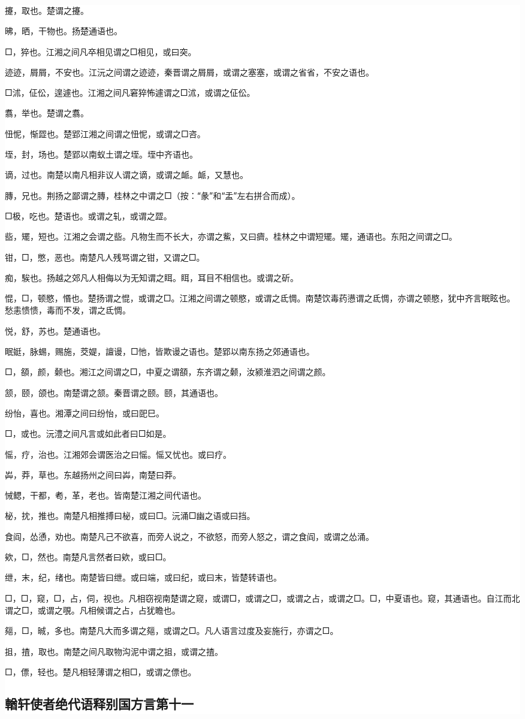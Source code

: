 攓，取也。楚谓之攓。  

昲，晒，干物也。扬楚通语也。  

□，猝也。江湘之间凡卒相见谓之□相见，或曰突。  

迹迹，屑屑，不安也。江沅之间谓之迹迹，秦晋谓之屑屑，或谓之塞塞，或谓之省省，不安之语也。  

□沭，佂伀，遑遽也。江湘之间凡窘猝怖遽谓之□沭，或谓之佂伀。  

翥，举也。楚谓之翥。  

忸怩，惭歰也。楚郢江湘之间谓之忸怩，或谓之□咨。  

垤，封，场也。楚郢以南蚁土谓之垤。垤中齐语也。  

谪，过也。南楚以南凡相非议人谓之谪，或谓之衇。衇，又慧也。  

膞，兄也。荆扬之鄙谓之膞，桂林之中谓之□（按：“彖”和“盂”左右拼合而成）。  

□极，吃也。楚语也。或谓之轧，或谓之歰。  

啙，矲，短也。江湘之会谓之啙。凡物生而不长大，亦谓之鮆，又曰癠。桂林之中谓短矲。矲，通语也。东阳之间谓之□。  

钳，□，憋，恶也。南楚凡人残骂谓之钳，又谓之□。  

痴，騃也。扬越之郊凡人相侮以为无知谓之眲。眲，耳目不相信也。或谓之斫。  

惃，□，顿愍，惽也。楚扬谓之惃，或谓之□。江湘之间谓之顿愍，或谓之氐惆。南楚饮毒药懑谓之氐惆，亦谓之顿愍，犹中齐言眠眩也。愁恚愦愦，毒而不发，谓之氐惆。  

悦，舒，苏也。楚通语也。  

眠娗，脉蜴，赐施，茭媞，譠谩，□忚，皆欺谩之语也。楚郢以南东扬之郊通语也。  

□，頟，颜，颡也。湘江之间谓之□，中夏之谓頟，东齐谓之颡，汝颍淮泗之间谓之颜。  

颔，颐，颌也。南楚谓之颔。秦晋谓之颐。颐，其通语也。  

纷怡，喜也。湘潭之间曰纷怡，或曰巸巳。  

□，或也。沅澧之间凡言或如此者曰□如是。  

愮，疗，治也。江湘郊会谓医治之曰愮。愮又忧也。或曰疗。  

芔，莽，草也。东越扬州之间曰芔，南楚曰莽。  

悈鳃，干都，耇，革，老也。皆南楚江湘之间代语也。  

柲，抌，推也。南楚凡相推搏曰柲，或曰□。沅涌□幽之语或曰挡。  

食阎，怂慂，劝也。南楚凡己不欲喜，而旁人说之，不欲怒，而旁人怒之，谓之食阎，或谓之怂涌。  

欸，□，然也。南楚凡言然者曰欸，或曰□。  

绁，末，纪，绪也。南楚皆曰绁。或曰端，或曰纪，或曰末，皆楚转语也。  

□，□，窥，□，占，伺，视也。凡相窃视南楚谓之窥，或谓□，或谓之□，或谓之占，或谓之□。□，中夏语也。窥，其通语也。自江而北谓之□，或谓之覗。凡相候谓之占，占犹瞻也。  

郺，□，晠，多也。南楚凡大而多谓之郺，或谓之□。凡人语言过度及妄施行，亦谓之□。  

抯，揸，取也。南楚之间凡取物沟泥中谓之抯，或谓之揸。  

□，僄，轻也。楚凡相轻薄谓之相□，或谓之僄也。  

## 輶轩使者绝代语释别国方言第十一  
